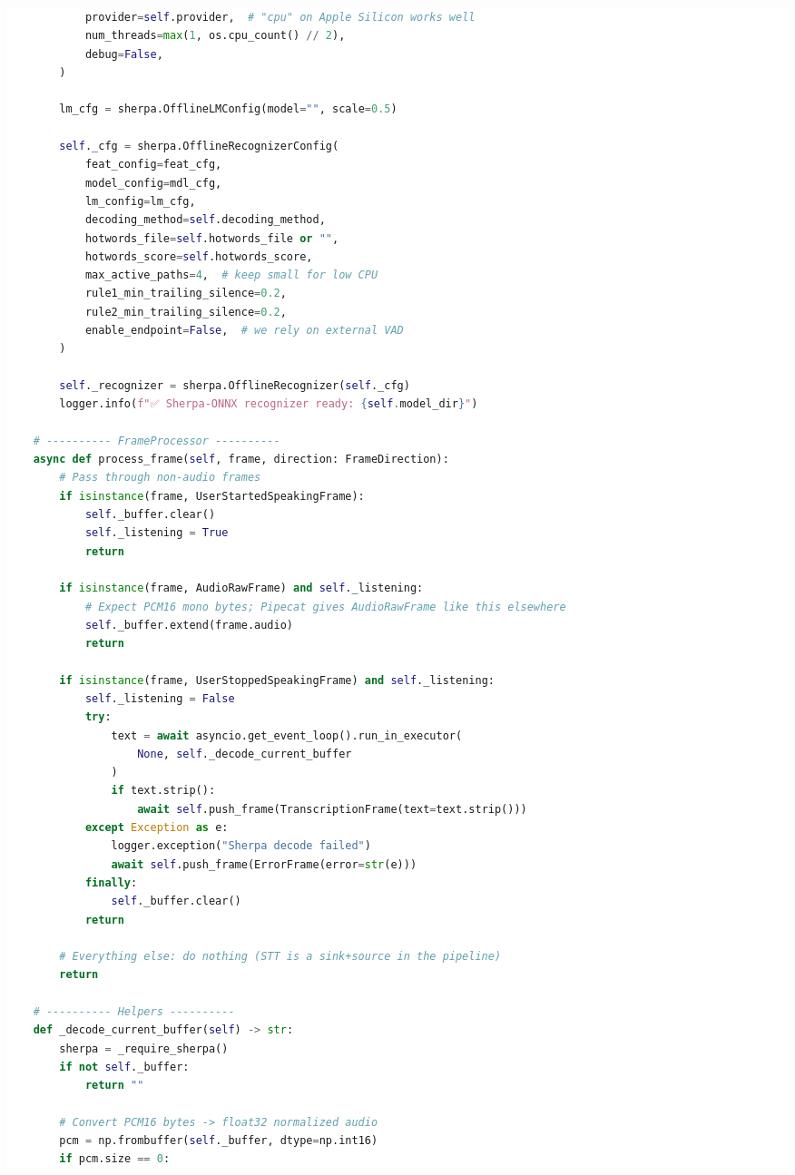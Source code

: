 ```python
            provider=self.provider,  # "cpu" on Apple Silicon works well
            num_threads=max(1, os.cpu_count() // 2),
            debug=False,
        )

        lm_cfg = sherpa.OfflineLMConfig(model="", scale=0.5)

        self._cfg = sherpa.OfflineRecognizerConfig(
            feat_config=feat_cfg,
            model_config=mdl_cfg,
            lm_config=lm_cfg,
            decoding_method=self.decoding_method,
            hotwords_file=self.hotwords_file or "",
            hotwords_score=self.hotwords_score,
            max_active_paths=4,  # keep small for low CPU
            rule1_min_trailing_silence=0.2,
            rule2_min_trailing_silence=0.2,
            enable_endpoint=False,  # we rely on external VAD
        )

        self._recognizer = sherpa.OfflineRecognizer(self._cfg)
        logger.info(f"✅ Sherpa-ONNX recognizer ready: {self.model_dir}")

    # ---------- FrameProcessor ----------
    async def process_frame(self, frame, direction: FrameDirection):
        # Pass through non-audio frames
        if isinstance(frame, UserStartedSpeakingFrame):
            self._buffer.clear()
            self._listening = True
            return

        if isinstance(frame, AudioRawFrame) and self._listening:
            # Expect PCM16 mono bytes; Pipecat gives AudioRawFrame like this elsewhere
            self._buffer.extend(frame.audio)
            return

        if isinstance(frame, UserStoppedSpeakingFrame) and self._listening:
            self._listening = False
            try:
                text = await asyncio.get_event_loop().run_in_executor(
                    None, self._decode_current_buffer
                )
                if text.strip():
                    await self.push_frame(TranscriptionFrame(text=text.strip()))
            except Exception as e:
                logger.exception("Sherpa decode failed")
                await self.push_frame(ErrorFrame(error=str(e)))
            finally:
                self._buffer.clear()
            return

        # Everything else: do nothing (STT is a sink+source in the pipeline)
        return

    # ---------- Helpers ----------
    def _decode_current_buffer(self) -> str:
        sherpa = _require_sherpa()
        if not self._buffer:
            return ""

        # Convert PCM16 bytes -> float32 normalized audio
        pcm = np.frombuffer(self._buffer, dtype=np.int16)
        if pcm.size == 0:
```